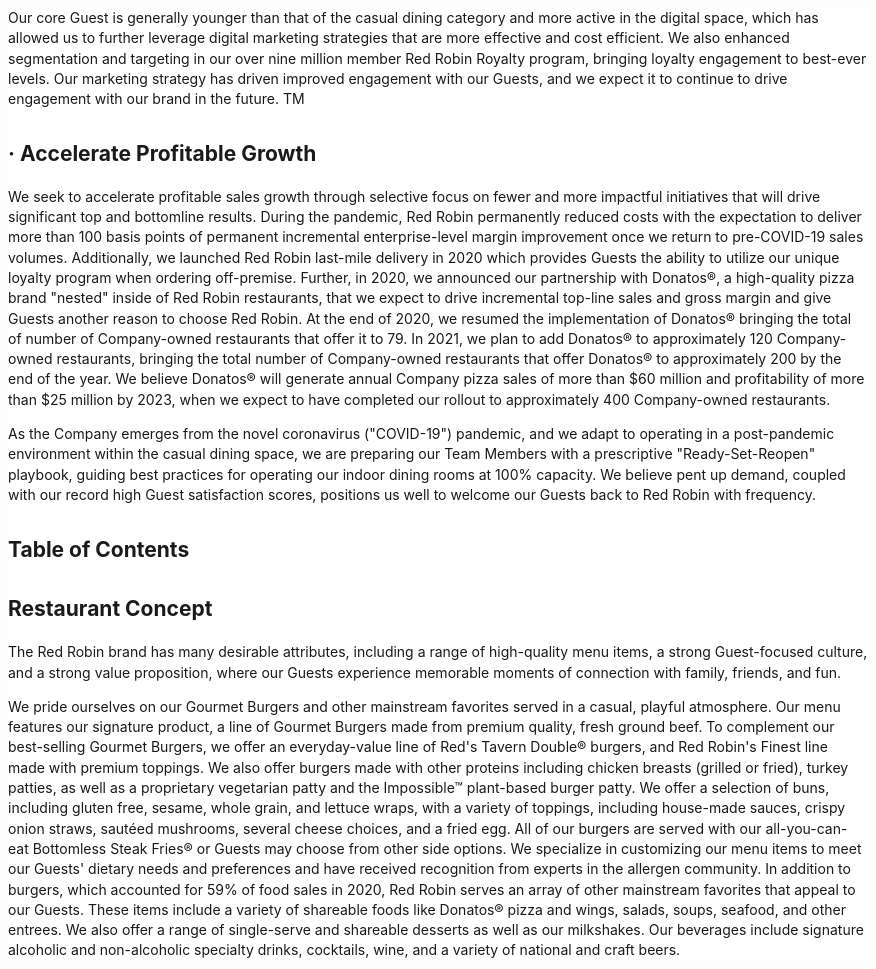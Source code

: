 Our core Guest is generally younger than that of the casual dining category and more active in the digital space, which has allowed us to further leverage digital marketing strategies that are more effective and cost efficient. We also enhanced segmentation and targeting in our over nine million member Red Robin Royalty program, bringing loyalty engagement to best-ever levels. Our marketing strategy has driven improved engagement with our Guests, and we expect it to continue to drive engagement with our brand in the future. TM

## · Accelerate Profitable Growth

We seek to accelerate profitable sales growth through selective focus on fewer and more impactful initiatives that will drive significant top and bottomline results. During the pandemic, Red Robin permanently reduced costs with the expectation to deliver more than 100 basis points of permanent incremental enterprise-level margin improvement once we return to pre-COVID-19 sales volumes. Additionally, we launched Red Robin last-mile delivery in 2020 which provides Guests the ability to utilize our unique loyalty program when ordering off-premise. Further, in 2020, we announced our partnership with Donatos®, a high-quality pizza brand "nested" inside of Red Robin restaurants, that we expect to drive incremental top-line sales and gross margin and give Guests another reason to choose Red Robin. At the end of 2020, we resumed the implementation of Donatos® bringing the total of number of Company-owned restaurants that offer it to 79. In 2021, we plan to add Donatos® to approximately 120 Company-owned restaurants, bringing the total number of Company-owned restaurants that offer Donatos® to approximately 200 by the end of the year. We believe Donatos® will generate annual Company pizza sales of more than $60 million and profitability of more than $25 million by 2023, when we expect to have completed our rollout to approximately 400 Company-owned restaurants.

As the Company emerges from the novel coronavirus ("COVID-19") pandemic, and we adapt to operating in a post-pandemic environment within the casual dining space, we are preparing our Team Members with a prescriptive "Ready-Set-Reopen" playbook, guiding best practices for operating our indoor dining rooms at 100% capacity. We believe pent up demand, coupled with our record high Guest satisfaction scores, positions us well to welcome our Guests back to Red Robin with frequency.

## Table of Contents

## Restaurant Concept

The Red Robin brand has many desirable attributes, including a range of high-quality menu items, a strong Guest-focused culture, and a strong value proposition, where our Guests experience memorable moments of connection with family, friends, and fun.

We pride ourselves on our Gourmet Burgers and other mainstream favorites served in a casual, playful atmosphere. Our menu features our signature product, a line of Gourmet Burgers made from premium quality, fresh ground beef. To complement our best-selling Gourmet Burgers, we offer an everyday-value line of Red's Tavern Double® burgers, and Red Robin's Finest line made with premium toppings. We also offer burgers made with other proteins including chicken breasts (grilled or fried), turkey patties, as well as a proprietary vegetarian patty and the Impossible™ plant-based burger patty. We offer a selection of buns, including gluten free, sesame, whole grain, and lettuce wraps, with a variety of toppings, including house-made sauces, crispy onion straws, sautéed mushrooms, several cheese choices, and a fried egg. All of our burgers are served with our all-you-can-eat Bottomless Steak Fries® or Guests may choose from other side options. We specialize in customizing our menu items to meet our Guests' dietary needs and preferences and have received recognition from experts in the allergen community. In addition to burgers, which accounted for 59% of food sales in 2020, Red Robin serves an array of other mainstream favorites that appeal to our Guests. These items include a variety of shareable foods like Donatos® pizza and wings, salads, soups, seafood, and other entrees. We also offer a range of single-serve and shareable desserts as well as our milkshakes. Our beverages include signature alcoholic and non-alcoholic specialty drinks, cocktails, wine, and a variety of national and craft beers.
